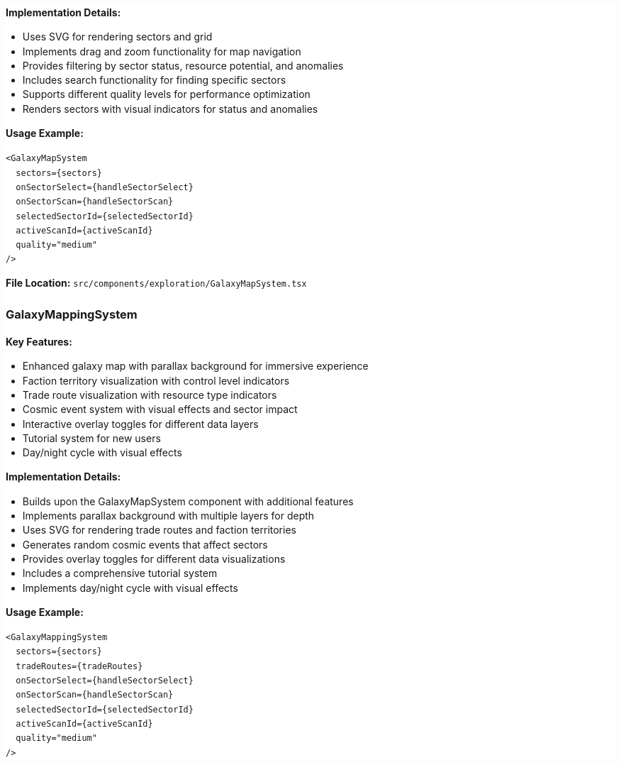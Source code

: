 **Implementation Details:**

- Uses SVG for rendering sectors and grid
- Implements drag and zoom functionality for map navigation
- Provides filtering by sector status, resource potential, and anomalies
- Includes search functionality for finding specific sectors
- Supports different quality levels for performance optimization
- Renders sectors with visual indicators for status and anomalies

**Usage Example:**

```tsx
<GalaxyMapSystem
  sectors={sectors}
  onSectorSelect={handleSectorSelect}
  onSectorScan={handleSectorScan}
  selectedSectorId={selectedSectorId}
  activeScanId={activeScanId}
  quality="medium"
/>
```

**File Location:** `src/components/exploration/GalaxyMapSystem.tsx`

### GalaxyMappingSystem

**Key Features:**

- Enhanced galaxy map with parallax background for immersive experience
- Faction territory visualization with control level indicators
- Trade route visualization with resource type indicators
- Cosmic event system with visual effects and sector impact
- Interactive overlay toggles for different data layers
- Tutorial system for new users
- Day/night cycle with visual effects

**Implementation Details:**

- Builds upon the GalaxyMapSystem component with additional features
- Implements parallax background with multiple layers for depth
- Uses SVG for rendering trade routes and faction territories
- Generates random cosmic events that affect sectors
- Provides overlay toggles for different data visualizations
- Includes a comprehensive tutorial system
- Implements day/night cycle with visual effects

**Usage Example:**

```tsx
<GalaxyMappingSystem
  sectors={sectors}
  tradeRoutes={tradeRoutes}
  onSectorSelect={handleSectorSelect}
  onSectorScan={handleSectorScan}
  selectedSectorId={selectedSectorId}
  activeScanId={activeScanId}
  quality="medium"
/>
```
